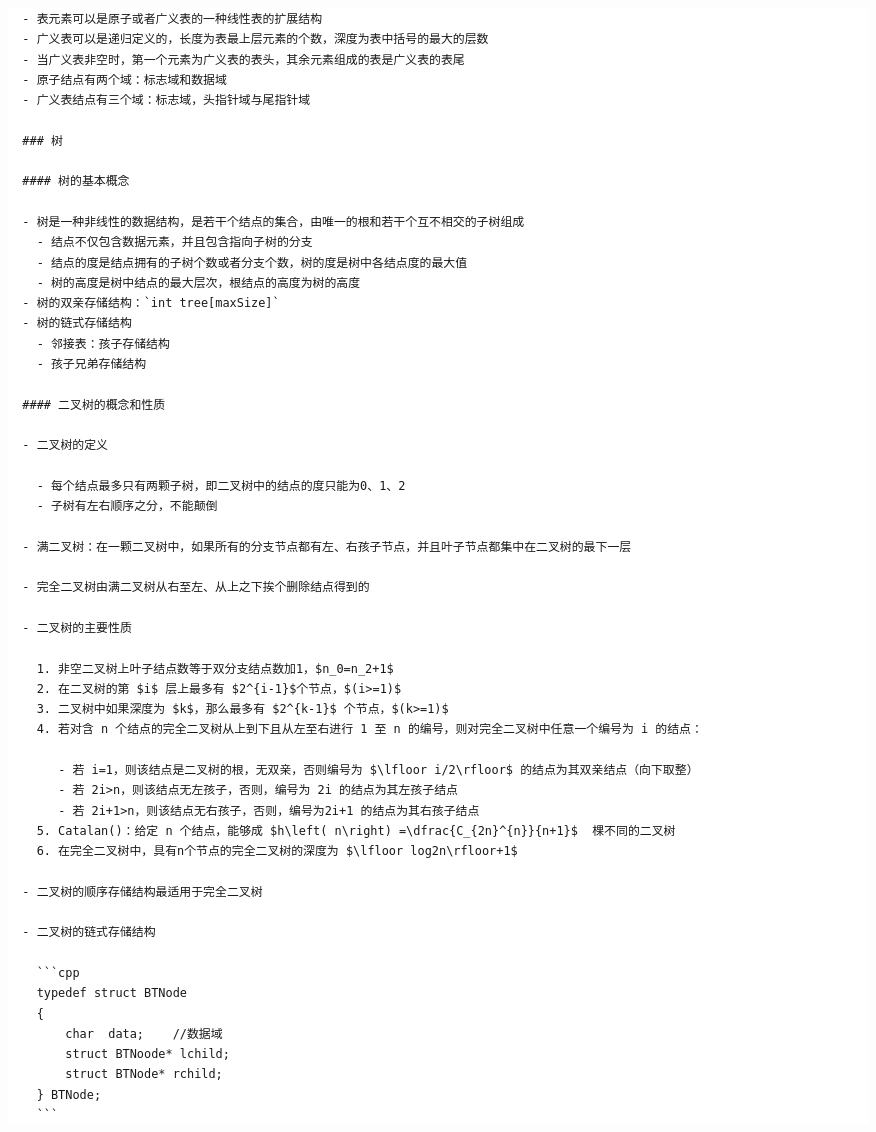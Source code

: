       - 表元素可以是原子或者广义表的一种线性表的扩展结构
      - 广义表可以是递归定义的，长度为表最上层元素的个数，深度为表中括号的最大的层数
      - 当广义表非空时，第一个元素为广义表的表头，其余元素组成的表是广义表的表尾
      - 原子结点有两个域：标志域和数据域
      - 广义表结点有三个域：标志域，头指针域与尾指针域
    
      ### 树
    
      #### 树的基本概念
    
      - 树是一种非线性的数据结构，是若干个结点的集合，由唯一的根和若干个互不相交的子树组成
        - 结点不仅包含数据元素，并且包含指向子树的分支
        - 结点的度是结点拥有的子树个数或者分支个数，树的度是树中各结点度的最大值
        - 树的高度是树中结点的最大层次，根结点的高度为树的高度
      - 树的双亲存储结构：`int tree[maxSize]`
      - 树的链式存储结构
        - 邻接表：孩子存储结构
        - 孩子兄弟存储结构
    
      #### 二叉树的概念和性质
    
      - 二叉树的定义
    
        - 每个结点最多只有两颗子树，即二叉树中的结点的度只能为0、1、2
        - 子树有左右顺序之分，不能颠倒
    
      - 满二叉树：在一颗二叉树中，如果所有的分支节点都有左、右孩子节点，并且叶子节点都集中在二叉树的最下一层
    
      - 完全二叉树由满二叉树从右至左、从上之下挨个删除结点得到的
    
      - 二叉树的主要性质
    
        1. 非空二叉树上叶子结点数等于双分支结点数加1，$n_0=n_2+1$
        2. 在二叉树的第 $i$ 层上最多有 $2^{i-1}$个节点，$(i>=1)$
        3. 二叉树中如果深度为 $k$，那么最多有 $2^{k-1}$ 个节点，$(k>=1)$
        4. 若对含 n 个结点的完全二叉树从上到下且从左至右进行 1 至 n 的编号，则对完全二叉树中任意一个编号为 i 的结点：
    
           - 若 i=1，则该结点是二叉树的根，无双亲，否则编号为 $\lfloor i/2\rfloor$ 的结点为其双亲结点（向下取整）
           - 若 2i>n，则该结点无左孩子，否则，编号为 2i 的结点为其左孩子结点
           - 若 2i+1>n，则该结点无右孩子，否则，编号为2i+1 的结点为其右孩子结点
        5. Catalan()：给定 n 个结点，能够成 $h\left( n\right) =\dfrac{C_{2n}^{n}}{n+1}$  棵不同的二叉树
        6. 在完全二叉树中，具有n个节点的完全二叉树的深度为 $\lfloor log2n\rfloor+1$
    
      - 二叉树的顺序存储结构最适用于完全二叉树
    
      - 二叉树的链式存储结构
    
        ```cpp
        typedef struct BTNode
        {
            char  data;    //数据域
            struct BTNoode* lchild;
            struct BTNode* rchild;
        } BTNode;
        ```
    